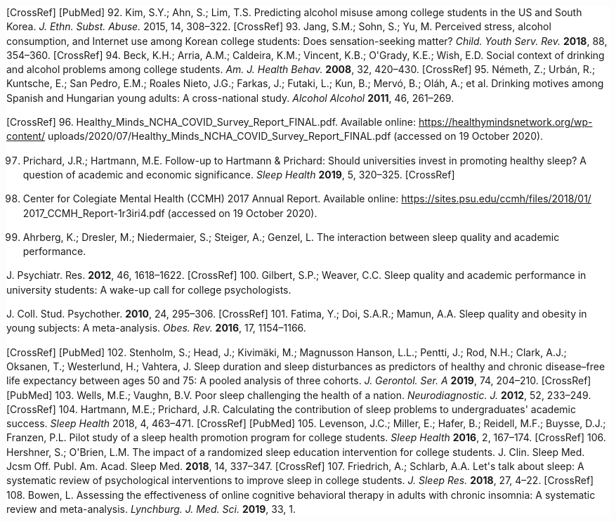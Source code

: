 [CrossRef] [PubMed]
92. Kim, S.Y.; Ahn, S.; Lim, T.S. Predicting alcohol misuse among college students in the US and South Korea. *J. Ethn. Subst. Abuse.*
2015, 14, 308–322. [CrossRef]
93. Jang, S.M.; Sohn, S.; Yu, M. Perceived stress, alcohol consumption, and Internet use among Korean college students: Does sensation-seeking matter? *Child. Youth Serv. Rev.* **2018**, 88, 354–360. [CrossRef]
94. Beck, K.H.; Arria, A.M.; Caldeira, K.M.; Vincent, K.B.; O'Grady, K.E.; Wish, E.D. Social context of drinking and alcohol problems among college students. *Am. J. Health Behav.* **2008**, 32, 420–430. [CrossRef]
95. Németh, Z.; Urbán, R.; Kuntsche, E.; San Pedro, E.M.; Roales Nieto, J.G.; Farkas, J.; Futaki, L.; Kun, B.; Mervó, B.; Oláh, A.;
et al. Drinking motives among Spanish and Hungarian young adults: A cross-national study. *Alcohol Alcohol* **2011**, 46, 261–269.

[CrossRef]
96. Healthy_Minds_NCHA_COVID_Survey_Report_FINAL.pdf. Available online: https://healthymindsnetwork.org/wp-content/
uploads/2020/07/Healthy_Minds_NCHA_COVID_Survey_Report_FINAL.pdf (accessed on 19 October 2020).

97. Prichard, J.R.; Hartmann, M.E. Follow-up to Hartmann & Prichard: Should universities invest in promoting healthy sleep? A
question of academic and economic significance. *Sleep Health* **2019**, 5, 320–325. [CrossRef]
98. Center for Colegiate Mental Health (CCMH) 2017 Annual Report. Available online: https://sites.psu.edu/ccmh/files/2018/01/
2017_CCMH_Report-1r3iri4.pdf (accessed on 19 October 2020).

99. Ahrberg, K.; Dresler, M.; Niedermaier, S.; Steiger, A.; Genzel, L. The interaction between sleep quality and academic performance.

J. Psychiatr. Res. **2012**, 46, 1618–1622. [CrossRef]
100. Gilbert, S.P.; Weaver, C.C. Sleep quality and academic performance in university students: A wake-up call for college psychologists.

J. Coll. Stud. Psychother. **2010**, 24, 295–306. [CrossRef]
101. Fatima, Y.; Doi, S.A.R.; Mamun, A.A. Sleep quality and obesity in young subjects: A meta-analysis. *Obes. Rev.* **2016**, 17, 1154–1166.

[CrossRef] [PubMed]
102. Stenholm, S.; Head, J.; Kivimäki, M.; Magnusson Hanson, L.L.; Pentti, J.; Rod, N.H.; Clark, A.J.; Oksanen, T.; Westerlund, H.;
Vahtera, J. Sleep duration and sleep disturbances as predictors of healthy and chronic disease–free life expectancy between ages 50 and 75: A pooled analysis of three cohorts. *J. Gerontol. Ser. A* **2019**, 74, 204–210. [CrossRef] [PubMed]
103. Wells, M.E.; Vaughn, B.V. Poor sleep challenging the health of a nation. *Neurodiagnostic. J.* **2012**, 52, 233–249. [CrossRef] 104. Hartmann, M.E.; Prichard, J.R. Calculating the contribution of sleep problems to undergraduates' academic success. *Sleep Health* 2018, 4, 463–471. [CrossRef] [PubMed]
105. Levenson, J.C.; Miller, E.; Hafer, B.; Reidell, M.F.; Buysse, D.J.; Franzen, P.L. Pilot study of a sleep health promotion program for college students. *Sleep Health* **2016**, 2, 167–174. [CrossRef]
106. Hershner, S.; O'Brien, L.M. The impact of a randomized sleep education intervention for college students. J. Clin. Sleep Med. Jcsm Off. Publ. Am. Acad. Sleep Med. **2018**, 14, 337–347. [CrossRef]
107. Friedrich, A.; Schlarb, A.A. Let's talk about sleep: A systematic review of psychological interventions to improve sleep in college students. *J. Sleep Res.* **2018**, 27, 4–22. [CrossRef]
108. Bowen, L. Assessing the effectiveness of online cognitive behavioral therapy in adults with chronic insomnia: A systematic review and meta-analysis. *Lynchburg. J. Med. Sci.* **2019**, 33, 1.
